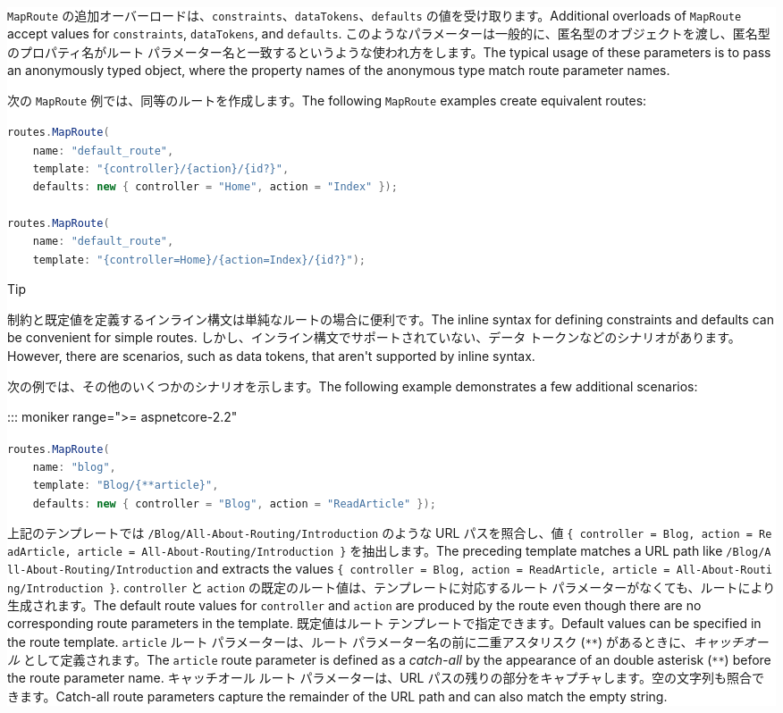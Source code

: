 <span data-ttu-id="07c0b-336">`MapRoute` の追加オーバーロードは、`constraints`、`dataTokens`、`defaults` の値を受け取ります。</span><span class="sxs-lookup"><span data-stu-id="07c0b-336">Additional overloads of `MapRoute` accept values for `constraints`, `dataTokens`, and `defaults`.</span></span> <span data-ttu-id="07c0b-337">このようなパラメーターは一般的に、匿名型のオブジェクトを渡し、匿名型のプロパティ名がルート パラメーター名と一致するというような使われ方をします。</span><span class="sxs-lookup"><span data-stu-id="07c0b-337">The typical usage of these parameters is to pass an anonymously typed object, where the property names of the anonymous type match route parameter names.</span></span>

<span data-ttu-id="07c0b-338">次の `MapRoute` 例では、同等のルートを作成します。</span><span class="sxs-lookup"><span data-stu-id="07c0b-338">The following `MapRoute` examples create equivalent routes:</span></span>

```csharp
routes.MapRoute(
    name: "default_route",
    template: "{controller}/{action}/{id?}",
    defaults: new { controller = "Home", action = "Index" });

routes.MapRoute(
    name: "default_route",
    template: "{controller=Home}/{action=Index}/{id?}");
```

> [!TIP]
> <span data-ttu-id="07c0b-339">制約と既定値を定義するインライン構文は単純なルートの場合に便利です。</span><span class="sxs-lookup"><span data-stu-id="07c0b-339">The inline syntax for defining constraints and defaults can be convenient for simple routes.</span></span> <span data-ttu-id="07c0b-340">しかし、インライン構文でサポートされていない、データ トークンなどのシナリオがあります。</span><span class="sxs-lookup"><span data-stu-id="07c0b-340">However, there are scenarios, such as data tokens, that aren't supported by inline syntax.</span></span>

<span data-ttu-id="07c0b-341">次の例では、その他のいくつかのシナリオを示します。</span><span class="sxs-lookup"><span data-stu-id="07c0b-341">The following example demonstrates a few additional scenarios:</span></span>

::: moniker range=">= aspnetcore-2.2"

```csharp
routes.MapRoute(
    name: "blog",
    template: "Blog/{**article}",
    defaults: new { controller = "Blog", action = "ReadArticle" });
```

<span data-ttu-id="07c0b-342">上記のテンプレートでは `/Blog/All-About-Routing/Introduction` のような URL パスを照合し、値 `{ controller = Blog, action = ReadArticle, article = All-About-Routing/Introduction }` を抽出します。</span><span class="sxs-lookup"><span data-stu-id="07c0b-342">The preceding template matches a URL path like `/Blog/All-About-Routing/Introduction` and extracts the values `{ controller = Blog, action = ReadArticle, article = All-About-Routing/Introduction }`.</span></span> <span data-ttu-id="07c0b-343">`controller` と `action` の既定のルート値は、テンプレートに対応するルート パラメーターがなくても、ルートにより生成されます。</span><span class="sxs-lookup"><span data-stu-id="07c0b-343">The default route values for `controller` and `action` are produced by the route even though there are no corresponding route parameters in the template.</span></span> <span data-ttu-id="07c0b-344">既定値はルート テンプレートで指定できます。</span><span class="sxs-lookup"><span data-stu-id="07c0b-344">Default values can be specified in the route template.</span></span> <span data-ttu-id="07c0b-345">`article` ルート パラメーターは、ルート パラメーター名の前に二重アスタリスク (`**`) があるときに、*キャッチオール* として定義されます。</span><span class="sxs-lookup"><span data-stu-id="07c0b-345">The `article` route parameter is defined as a *catch-all* by the appearance of an double asterisk (`**`) before the route parameter name.</span></span> <span data-ttu-id="07c0b-346">キャッチオール ルート パラメーターは、URL パスの残りの部分をキャプチャします。空の文字列も照合できます。</span><span class="sxs-lookup"><span data-stu-id="07c0b-346">Catch-all route parameters capture the remainder of the URL path and can also match the empty string.</span></span>
